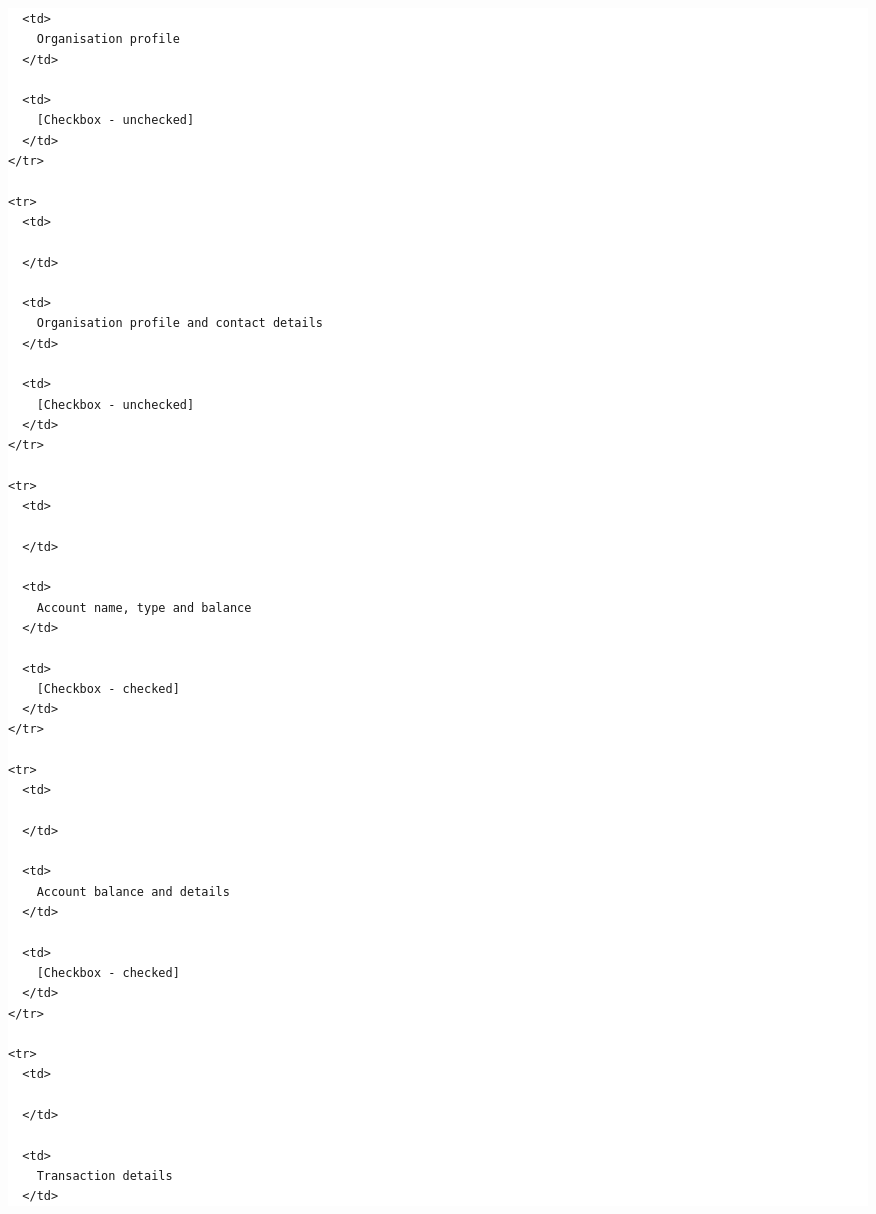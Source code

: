       <td>
        Organisation profile
      </td>

      <td>
        [Checkbox - unchecked]
      </td>
    </tr>

    <tr>
      <td>

      </td>

      <td>
        Organisation profile and contact details
      </td>

      <td>
        [Checkbox - unchecked]
      </td>
    </tr>

    <tr>
      <td>

      </td>

      <td>
        Account name, type and balance
      </td>

      <td>
        [Checkbox - checked]
      </td>
    </tr>

    <tr>
      <td>

      </td>

      <td>
        Account balance and details
      </td>

      <td>
        [Checkbox - checked]
      </td>
    </tr>

    <tr>
      <td>

      </td>

      <td>
        Transaction details
      </td>
